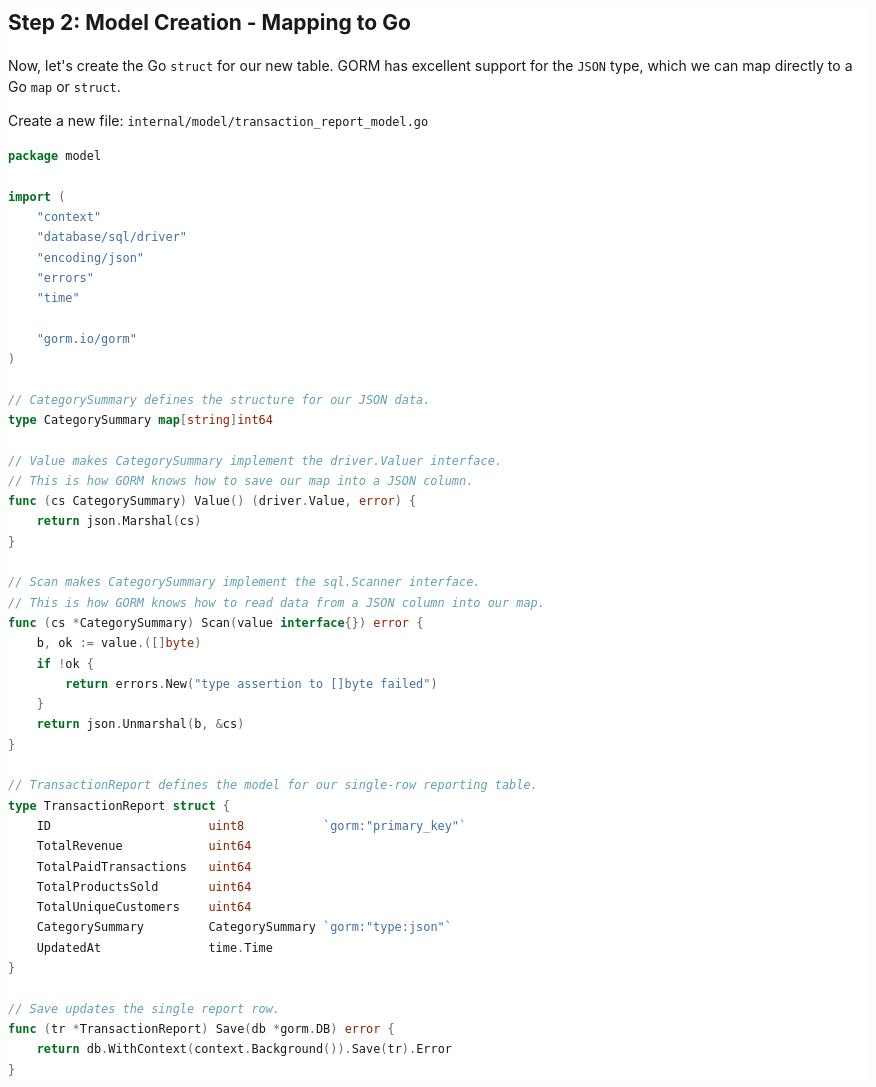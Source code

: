 ## Step 2: Model Creation - Mapping to Go

Now, let's create the Go `struct` for our new table. GORM has excellent support for the `JSON` type, which we can map directly to a Go `map` or `struct`.

Create a new file: `internal/model/transaction_report_model.go`

```go
package model

import (
	"context"
	"database/sql/driver"
	"encoding/json"
	"errors"
	"time"

	"gorm.io/gorm"
)

// CategorySummary defines the structure for our JSON data.
type CategorySummary map[string]int64

// Value makes CategorySummary implement the driver.Valuer interface.
// This is how GORM knows how to save our map into a JSON column.
func (cs CategorySummary) Value() (driver.Value, error) {
	return json.Marshal(cs)
}

// Scan makes CategorySummary implement the sql.Scanner interface.
// This is how GORM knows how to read data from a JSON column into our map.
func (cs *CategorySummary) Scan(value interface{}) error {
	b, ok := value.([]byte)
	if !ok {
		return errors.New("type assertion to []byte failed")
	}
	return json.Unmarshal(b, &cs)
}

// TransactionReport defines the model for our single-row reporting table.
type TransactionReport struct {
	ID                      uint8           `gorm:"primary_key"`
	TotalRevenue            uint64
	TotalPaidTransactions   uint64
	TotalProductsSold       uint64
	TotalUniqueCustomers    uint64
	CategorySummary         CategorySummary `gorm:"type:json"`
	UpdatedAt               time.Time
}

// Save updates the single report row.
func (tr *TransactionReport) Save(db *gorm.DB) error {
	return db.WithContext(context.Background()).Save(tr).Error
}
```
